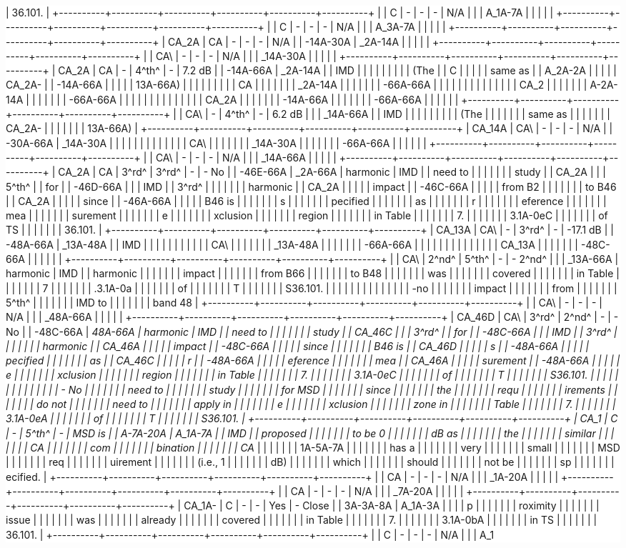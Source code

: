 | 36.101. | +----------+----------+----------+----------+----------+----------+ | | C | - | - | - | N/A | | | A_1A-7A | | | | | +----------+----------+----------+----------+----------+----------+ | | C | - | - | - | N/A | | | A_3A-7A | | | | | +----------+----------+----------+----------+----------+----------+ | CA_2A | CA | - | - | - | N/A | | -14A-30A | _2A-14A | | | | | +----------+----------+----------+----------+----------+----------+ | | CA\ | - | - | - | N/A | | | _14A-30A | | | | | +----------+----------+----------+----------+----------+----------+ | CA_2A | CA | - | 4^th^ | - | 7.2 dB | | -14A-66A | _2A-14A | | IMD | | | | | | | | | (The | | C | | | | | same as | | A_2A-2A | | | | | CA_2A- | | -14A-66A | | | | | 13A-66A) | | | | | | | | | CA | | | | | | | _2A-14A | | | | | | | -66A-66A | | | | | | | | | | | | | | CA_2 | | | | | | | A-2A-14A | | | | | | | -66A-66A | | | | | | | | | | | | | | CA_2A | | | | | | | -14A-66A | | | | | | | -66A-66A | | | | | | +----------+----------+----------+----------+----------+----------+ | | CA\ | - | 4^th^ | - | 6.2 dB | | | _14A-66A | | IMD | | | | | | | | | (The | | | | | | | same as | | | | | | | CA_2A- | | | | | | | 13A-66A) | +----------+----------+----------+----------+----------+----------+ | CA_14A | CA\ | - | - | - | N/A | | -30A-66A | _14A-30A | | | | | | | | | | | | | CA\ | | | | | | | _14A-30A | | | | | | | -66A-66A | | | | | | +----------+----------+----------+----------+----------+----------+ | | CA\ | - | - | - | N/A | | | _14A-66A | | | | | +----------+----------+----------+----------+----------+----------+ | CA_2A | CA | 3^rd^ | 3^rd^ | - | - No | | -46E-66A | _2A-66A | harmonic | IMD | | need to | | | | | | | study | | CA_2A | | | 5^th^ | | for | | -46D-66A | | | IMD | | 3^rd^ | | | | | | | harmonic | | CA_2A | | | | | impact | | -46C-66A | | | | | from B2 | | | | | | | to B46 | | CA_2A | | | | | since | | -46A-66A | | | | | B46 is | | | | | | | s | | | | | | | pecified | | | | | | | as | | | | | | | r | | | | | | | eference | | | | | | | mea | | | | | | | surement | | | | | | | e | | | | | | | xclusion | | | | | | | region | | | | | | | in Table | | | | | | | 7. | | | | | | | 3.1A-0eC | | | | | | | of TS | | | | | | | 36.101. | +----------+----------+----------+----------+----------+----------+ | CA_13A | CA\ | - | 3^rd^ | - | -17.1 dB | | -48A-66A | _13A-48A | | IMD | | | | | | | | | | | CA\ | | | | | | | _13A-48A | | | | | | | -66A-66A | | | | | | | | | | | | | | CA_13A | | | | | | | -48C-66A | | | | | | +----------+----------+----------+----------+----------+----------+ | | CA\ | 2^nd^ | 5^th^ | - | - 2^nd^ | | | _13A-66A | harmonic | IMD | | harmonic | | | | | | | impact | | | | | | | from B66 | | | | | | | to B48 | | | | | | | was | | | | | | | covered | | | | | | | in Table | | | | | | | 7 | | | | | | | .3.1A-0a | | | | | | | of | | | | | | | T | | | | | | | S36.101. | | | | | | | | | | | | | | -no | | | | | | | impact | | | | | | | from | | | | | | | 5^th^ | | | | | | | IMD to | | | | | | | band 48 | +----------+----------+----------+----------+----------+----------+ | | CA\ | - | - | - | N/A | | | _48A-66A | | | | | +----------+----------+----------+----------+----------+----------+ | CA_46D | CA\ | 3^rd^ | 2^nd^ | - | - No | | -48C-66A | _48A-66A | harmonic | IMD | | need to | | | | | | | study | | CA_46C | | | 3^rd^ | | for | | -48C-66A | | | IMD | | 3^rd^ | | | | | | | harmonic | | CA_46A | | | | | impact | | -48C-66A | | | | | since | | | | | | | B46 is | | CA_46D | | | | | s | | -48A-66A | | | | | pecified | | | | | | | as | | CA_46C | | | | | r | | -48A-66A | | | | | eference | | | | | | | mea | | CA_46A | | | | | surement | | -48A-66A | | | | | e | | | | | | | xclusion | | | | | | | region | | | | | | | in Table | | | | | | | 7. | | | | | | | 3.1A-0eC | | | | | | | of | | | | | | | T | | | | | | | S36.101. | | | | | | | | | | | | | | - No | | | | | | | need to | | | | | | | study | | | | | | | for MSD | | | | | | | since | | | | | | | the | | | | | | | requ | | | | | | | irements | | | | | | | do not | | | | | | | need to | | | | | | | apply in | | | | | | | e | | | | | | | xclusion | | | | | | | zone in | | | | | | | Table | | | | | | | 7. | | | | | | | 3.1A-0eA | | | | | | | of | | | | | | | T | | | | | | | S36.101. | +----------+----------+----------+----------+----------+----------+ | CA_1 | C | - | 5^th^ | - | MSD is | | A-7A-20A | A_1A-7A | | IMD | | proposed | | | | | | | to be 0 | | | | | | | dB as | | | | | | | the | | | | | | | similar | | | | | | | CA | | | | | | | com | | | | | | | bination | | | | | | | CA_ | | | | | | | 1A-5A-7A | | | | | | | has a | | | | | | | very | | | | | | | small | | | | | | | MSD | | | | | | | req | | | | | | | uirement | | | | | | | (i.e., 1 | | | | | | | dB) | | | | | | | which | | | | | | | should | | | | | | | not be | | | | | | | sp | | | | | | | ecified. | +----------+----------+----------+----------+----------+----------+ | | CA | - | - | - | N/A | | | _1A-20A | | | | | +----------+----------+----------+----------+----------+----------+ | | CA | - | - | - | N/A | | | _7A-20A | | | | | +----------+----------+----------+----------+----------+----------+ | CA_1A- | C | - | - | Yes | - Close | | 3A-3A-8A | A_1A-3A | | | | p | | | | | | | roximity | | | | | | | issue | | | | | | | was | | | | | | | already | | | | | | | covered | | | | | | | in Table | | | | | | | 7. | | | | | | | 3.1A-0bA | | | | | | | in TS | | | | | | | 36.101. | +----------+----------+----------+----------+----------+----------+ | | C | - | - | - | N/A | | | A_1